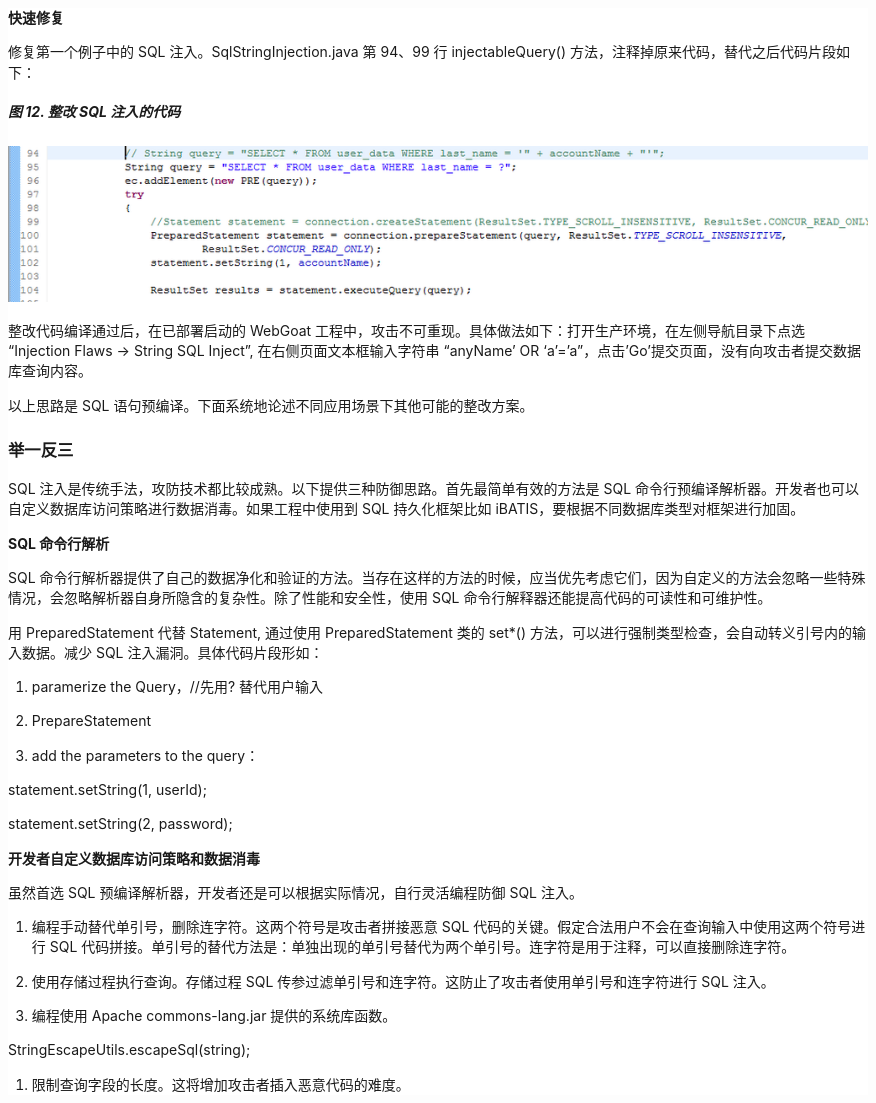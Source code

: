 **快速修复**

修复第一个例子中的 SQL 注入。SqlStringInjection.java 第 94、99 行 injectableQuery() 方法，注释掉原来代码，替代之后代码片段如下：

##### 图 12\. 整改 SQL 注入的代码

![图 12. 整改 SQL 注入的代码](../ibm_articles_img/j-lo-audit-sql-injection_images_img012.png)

整改代码编译通过后，在已部署启动的 WebGoat 工程中，攻击不可重现。具体做法如下：打开生产环境，在左侧导航目录下点选 “Injection Flaws -> String SQL Inject”, 在右侧页面文本框输入字符串 “anyName’ OR ‘a’=’a”，点击’Go’提交页面，没有向攻击者提交数据库查询内容。

以上思路是 SQL 语句预编译。下面系统地论述不同应用场景下其他可能的整改方案。

### 举一反三

SQL 注入是传统手法，攻防技术都比较成熟。以下提供三种防御思路。首先最简单有效的方法是 SQL 命令行预编译解析器。开发者也可以自定义数据库访问策略进行数据消毒。如果工程中使用到 SQL 持久化框架比如 iBATIS，要根据不同数据库类型对框架进行加固。

**SQL 命令行解析**

SQL 命令行解析器提供了自己的数据净化和验证的方法。当存在这样的方法的时候，应当优先考虑它们，因为自定义的方法会忽略一些特殊情况，会忽略解析器自身所隐含的复杂性。除了性能和安全性，使用 SQL 命令行解释器还能提高代码的可读性和可维护性。

用 PreparedStatement 代替 Statement, 通过使用 PreparedStatement 类的 set\*() 方法，可以进行强制类型检查，会自动转义引号内的输入数据。减少 SQL 注入漏洞。具体代码片段形如：

1) paramerize the Query，//先用? 替代用户输入

2) PrepareStatement

3) add the parameters to the query：

statement.setString(1, userId);

statement.setString(2, password);

**开发者自定义数据库访问策略和数据消毒**

虽然首选 SQL 预编译解析器，开发者还是可以根据实际情况，自行灵活编程防御 SQL 注入。

1. 编程手动替代单引号，删除连字符。这两个符号是攻击者拼接恶意 SQL 代码的关键。假定合法用户不会在查询输入中使用这两个符号进行 SQL 代码拼接。单引号的替代方法是：单独出现的单引号替代为两个单引号。连字符是用于注释，可以直接删除连字符。

2. 使用存储过程执行查询。存储过程 SQL 传参过滤单引号和连字符。这防止了攻击者使用单引号和连字符进行 SQL 注入。

3. 编程使用 Apache commons-lang.jar 提供的系统库函数。


StringEscapeUtils.escapeSql(string);

1. 限制查询字段的长度。这将增加攻击者插入恶意代码的难度。
